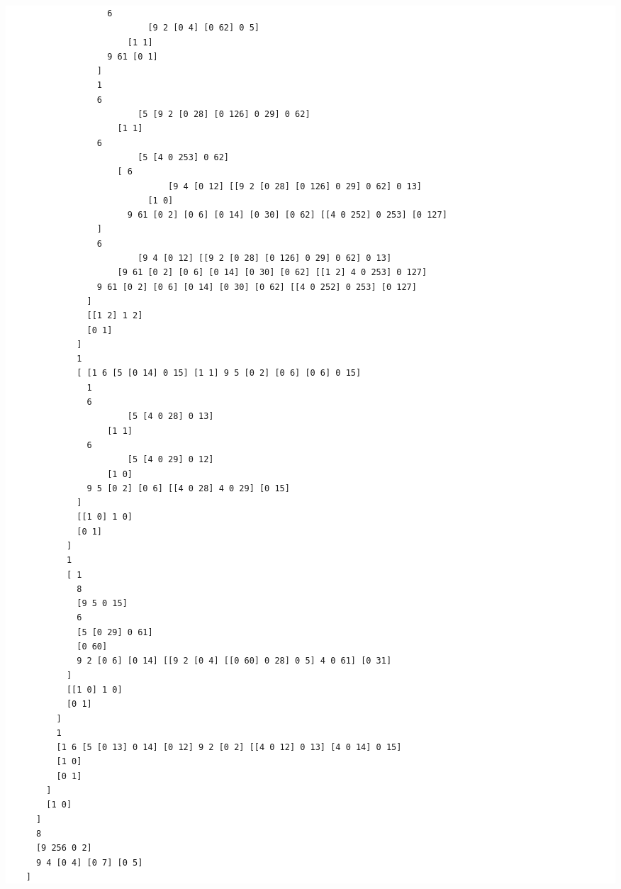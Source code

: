 ```
                    6
                            [9 2 [0 4] [0 62] 0 5]
                        [1 1]
                    9 61 [0 1]
                  ]
                  1
                  6
                          [5 [9 2 [0 28] [0 126] 0 29] 0 62]
                      [1 1]
                  6
                          [5 [4 0 253] 0 62]
                      [ 6
                                [9 4 [0 12] [[9 2 [0 28] [0 126] 0 29] 0 62] 0 13]
                            [1 0]
                        9 61 [0 2] [0 6] [0 14] [0 30] [0 62] [[4 0 252] 0 253] [0 127]
                  ]
                  6
                          [9 4 [0 12] [[9 2 [0 28] [0 126] 0 29] 0 62] 0 13]
                      [9 61 [0 2] [0 6] [0 14] [0 30] [0 62] [[1 2] 4 0 253] 0 127]
                  9 61 [0 2] [0 6] [0 14] [0 30] [0 62] [[4 0 252] 0 253] [0 127]
                ]
                [[1 2] 1 2]
                [0 1]
              ]
              1
              [ [1 6 [5 [0 14] 0 15] [1 1] 9 5 [0 2] [0 6] [0 6] 0 15]
                1
                6
                        [5 [4 0 28] 0 13]
                    [1 1]
                6
                        [5 [4 0 29] 0 12]
                    [1 0]
                9 5 [0 2] [0 6] [[4 0 28] 4 0 29] [0 15]
              ]
              [[1 0] 1 0]
              [0 1]
            ]
            1
            [ 1
              8
              [9 5 0 15]
              6
              [5 [0 29] 0 61]
              [0 60]
              9 2 [0 6] [0 14] [[9 2 [0 4] [[0 60] 0 28] 0 5] 4 0 61] [0 31]
            ]
            [[1 0] 1 0]
            [0 1]
          ]
          1
          [1 6 [5 [0 13] 0 14] [0 12] 9 2 [0 2] [[4 0 12] 0 13] [4 0 14] 0 15]
          [1 0]
          [0 1]
        ]
        [1 0]
      ]
      8
      [9 256 0 2]
      9 4 [0 4] [0 7] [0 5]
    ]
```
